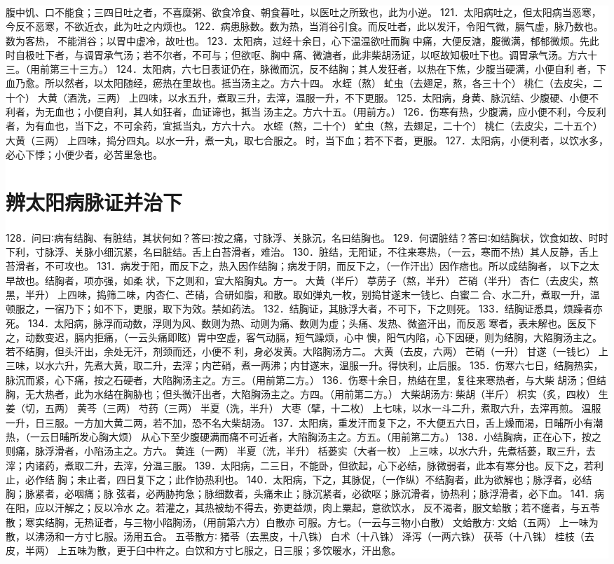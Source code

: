 腹中饥、口不能食；三四日吐之者，不喜糜粥、欲食冷食、朝食暮吐，以医吐之所致也，此为小逆。 
121．太阳病吐之，但太阳病当恶寒，今反不恶寒，不欲近衣，此为吐之内烦也。 
122．病患脉数。数为热，当消谷引食。而反吐者，此以发汗，令阳气微，膈气虚，脉乃数也。数为客热， 
不能消谷；以胃中虚冷，故吐也。 
123．太阳病，过经十余日，心下温温欲吐而胸 
中痛，大便反溏，腹微满，郁郁微烦。先此时自极吐下者，与调胃承气汤；若不尔者，不可与；但欲呕、胸中 
痛、微溏者，此非柴胡汤证，以呕故知极吐下也。调胃承气汤。方六十三。（用前第三十三方。） 
124．太阳病，六七日表证仍在，脉微而沉，反不结胸；其人发狂者，以热在下焦，少腹当硬满，小便自利 
者，下血乃愈。所以然者，以太阳随经，瘀热在里故也。抵当汤主之。方六十四。 
水蛭（熬） 虻虫（去翅足，熬，各三十个） 桃仁（去皮尖，二十个） 大黄（酒洗，三两） 
上四味，以水五升，煮取三升，去滓，温服一升，不下更服。 
125．太阳病，身黄、脉沉结、少腹硬、小便不利者，为无血也；小便自利，其人如狂者，血证谛也，抵当 
汤主之。方六十五。（用前方。） 
126．伤寒有热，少腹满，应小便不利，今反利者，为有血也，当下之，不可余药，宜抵当丸，方六十六。 
水蛭（熬，二十个） 虻虫（熬，去翅足，二十个） 桃仁（去皮尖，二十五个） 大黄（三两） 
上四味，捣分四丸。以水一升，煮一丸，取七合服之。 时，当下血；若不下者，更服。 
127．太阳病，小便利者，以饮水多，必心下悸；小便少者，必苦里急也。 


# 辨太阳病脉证并治下
128．问曰∶病有结胸、有脏结，其状何如？答曰∶按之痛，寸脉浮、关脉沉，名曰结胸也。 
129．何谓脏结？答曰∶如结胸状，饮食如故、时时下利，寸脉浮、关脉小细沉紧，名曰脏结。舌上白苔滑者，难治。 
130．脏结，无阳证，不往来寒热，（一云，寒而不热）其人反静，舌上苔滑者，不可攻也。 
131．病发于阳，而反下之，热入因作结胸；病发于阴，而反下之，（一作汗出）因作痞也。所以成结胸者， 
以下之太早故也。结胸者，项亦强，如柔 状，下之则和，宜大陷胸丸。方一。 
大黄（半斤） 葶苈子（熬，半升） 芒硝（半升） 杏仁（去皮尖，熬黑，半升） 
上四味，捣筛二味，内杏仁、芒硝，合研如脂，和散。取如弹丸一枚，别捣甘遂末一钱匕、白蜜二 
合、水二升，煮取一升，温顿服之，一宿乃下；如不下，更服，取下为效。禁如药法。 
132．结胸证，其脉浮大者，不可下，下之则死。 
133．结胸证悉具，烦躁者亦死。 
134．太阳病，脉浮而动数，浮则为风、数则为热、动则为痛、数则为虚；头痛、发热、微盗汗出，而反恶 
寒者，表未解也。医反下之，动数变迟，膈内拒痛，（一云头痛即眩）胃中空虚，客气动膈，短气躁烦，心中 
懊，阳气内陷，心下因硬，则为结胸，大陷胸汤主之。若不结胸，但头汗出，余处无汗，剂颈而还，小便不 
利，身必发黄。大陷胸汤方二。 
大黄（去皮，六两） 芒硝（一升） 甘遂（一钱匕） 
上三味，以水六升，先煮大黄，取二升，去滓；内芒硝，煮一两沸；内甘遂末，温服一升。得快利，止后服。 
135．伤寒六七日，结胸热实，脉沉而紧，心下痛，按之石硬者，大陷胸汤主之。方三。（用前第二方。） 
136．伤寒十余日，热结在里，复往来寒热者，与大柴 
胡汤；但结胸，无大热者，此为水结在胸胁也；但头微汗出者，大陷胸汤主之。方四。（用前第二方。） 
大柴胡汤方∶ 
柴胡（半斤） 枳实（炙，四枚） 生姜（切，五两） 黄芩（三两） 芍药（三两） 半夏（洗，半升） 
大枣（擘，十二枚） 
上七味，以水一斗二升，煮取六升，去滓再煎。 
温服一升，日三服。一方加大黄二两，若不加，恐不名大柴胡汤。 
137．太阳病，重发汗而复下之，不大便五六日，舌上燥而渴，日晡所小有潮热，（一云日晡所发心胸大烦） 
从心下至少腹硬满而痛不可近者，大陷胸汤主之。方五。（用前第二方。） 
138．小结胸病，正在心下，按之则痛，脉浮滑者，小陷汤主之。方六。 
黄连（一两） 半夏（洗，半升） 栝蒌实（大者一枚） 
上三味，以水六升，先煮栝蒌，取三升，去滓；内诸药，煮取二升，去滓，分温三服。 
139．太阳病，二三日，不能卧，但欲起，心下必结，脉微弱者，此本有寒分也。反下之，若利止，必作结 
胸；未止者，四日复下之；此作协热利也。 
140．太阳病，下之，其脉促，（一作纵）不结胸者，此为欲解也；脉浮者，必结胸；脉紧者，必咽痛；脉 
弦者，必两胁拘急；脉细数者，头痛未止；脉沉紧者，必欲呕；脉沉滑者，协热利；脉浮滑者，必下血。 
141．病在阳，应以汗解之；反以冷水 之。若灌之，其热被劫不得去，弥更益烦，肉上粟起，意欲饮水， 
反不渴者，服文蛤散；若不瘥者，与五苓散；寒实结胸，无热证者，与三物小陷胸汤，（用前第六方）白散亦 
可服。方七。（一云与三物小白散） 
文蛤散方∶ 
文蛤（五两） 
上一味为散，以沸汤和一方寸匕服。汤用五合。 
五苓散方∶ 
猪苓（去黑皮，十八铢） 白术（十八铢） 泽泻（一两六铢） 
茯苓（十八铢） 桂枝（去皮，半两） 
上五味为散，更于臼中杵之。白饮和方寸匕服之，日三服；多饮暖水，汗出愈。 